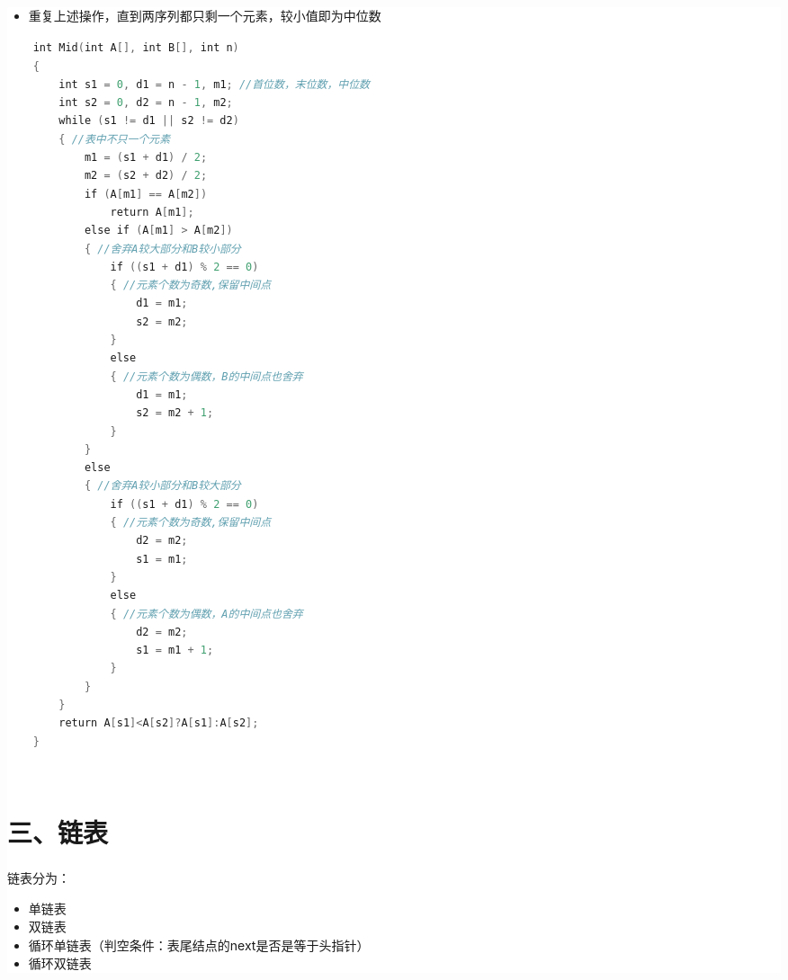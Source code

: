- 重复上述操作，直到两序列都只剩一个元素，较小值即为中位数

```cpp
	int Mid(int A[], int B[], int n)
	{
	    int s1 = 0, d1 = n - 1, m1; //首位数，末位数，中位数
	    int s2 = 0, d2 = n - 1, m2;
	    while (s1 != d1 || s2 != d2)
	    { //表中不只一个元素
	        m1 = (s1 + d1) / 2;
	        m2 = (s2 + d2) / 2;
	        if (A[m1] == A[m2])
	            return A[m1];
	        else if (A[m1] > A[m2])
	        { //舍弃A较大部分和B较小部分
	            if ((s1 + d1) % 2 == 0)
	            { //元素个数为奇数,保留中间点
	                d1 = m1;
	                s2 = m2;
	            }
	            else
	            { //元素个数为偶数，B的中间点也舍弃
	                d1 = m1;
	                s2 = m2 + 1;
	            }
	        }
	        else
	        { //舍弃A较小部分和B较大部分
	            if ((s1 + d1) % 2 == 0)
	            { //元素个数为奇数,保留中间点
	                d2 = m2;
	                s1 = m1;
	            }
	            else
	            { //元素个数为偶数，A的中间点也舍弃
	                d2 = m2;
	                s1 = m1 + 1;
	            }
	        }
	    }
	    return A[s1]<A[s2]?A[s1]:A[s2];
	}
```

<br>



# 三、链表

链表分为：

- 单链表
- 双链表
- 循环单链表（判空条件：表尾结点的next是否是等于头指针）
- 循环双链表
